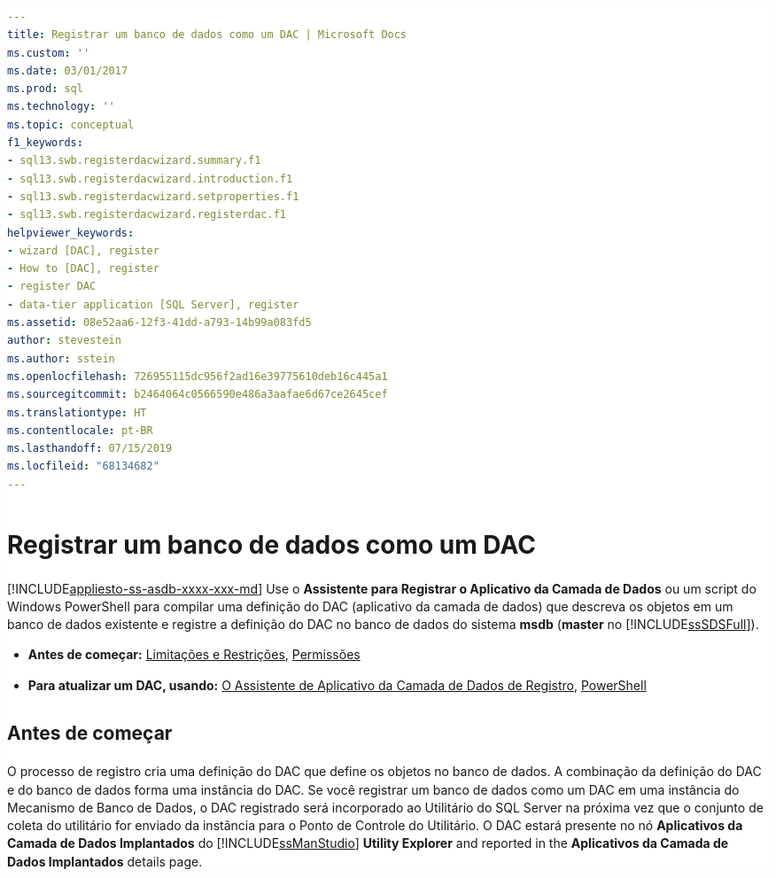 ```yaml
---
title: Registrar um banco de dados como um DAC | Microsoft Docs
ms.custom: ''
ms.date: 03/01/2017
ms.prod: sql
ms.technology: ''
ms.topic: conceptual
f1_keywords:
- sql13.swb.registerdacwizard.summary.f1
- sql13.swb.registerdacwizard.introduction.f1
- sql13.swb.registerdacwizard.setproperties.f1
- sql13.swb.registerdacwizard.registerdac.f1
helpviewer_keywords:
- wizard [DAC], register
- How to [DAC], register
- register DAC
- data-tier application [SQL Server], register
ms.assetid: 08e52aa6-12f3-41dd-a793-14b99a083fd5
author: stevestein
ms.author: sstein
ms.openlocfilehash: 726955115dc956f2ad16e39775610deb16c445a1
ms.sourcegitcommit: b2464064c0566590e486a3aafae6d67ce2645cef
ms.translationtype: HT
ms.contentlocale: pt-BR
ms.lasthandoff: 07/15/2019
ms.locfileid: "68134682"
---
```

# <a name="register-a-database-as-a-dac"></a>Registrar um banco de dados como um DAC
[!INCLUDE[appliesto-ss-asdb-xxxx-xxx-md](../../includes/appliesto-ss-asdb-xxxx-xxx-md.md)]
  Use o **Assistente para Registrar o Aplicativo da Camada de Dados** ou um script do Windows PowerShell para compilar uma definição do DAC (aplicativo da camada de dados) que descreva os objetos em um banco de dados existente e registre a definição do DAC no banco de dados do sistema **msdb** (**master** no [!INCLUDE[ssSDSFull](../../includes/sssdsfull-md.md)]).  
  
-   **Antes de começar:**  [Limitações e Restrições](#LimitationsRestrictions), [Permissões](#Permissions)  
  
-   **Para atualizar um DAC, usando:**  [O Assistente de Aplicativo da Camada de Dados de Registro](#UsingRegisterDACWizard), [PowerShell](#RegisterDACPowerShell)  
  
## <a name="before-you-begin"></a>Antes de começar  
 O processo de registro cria uma definição do DAC que define os objetos no banco de dados. A combinação da definição do DAC e do banco de dados forma uma instância do DAC. Se você registrar um banco de dados como um DAC em uma instância do Mecanismo de Banco de Dados, o DAC registrado será incorporado ao Utilitário do SQL Server na próxima vez que o conjunto de coleta do utilitário for enviado da instância para o Ponto de Controle do Utilitário. O DAC estará presente no nó **Aplicativos da Camada de Dados Implantados** do [!INCLUDE[ssManStudio](../../includes/ssmanstudio-md.md)] **Utility Explorer** and reported in the **Aplicativos da Camada de Dados Implantados** details page.  
  